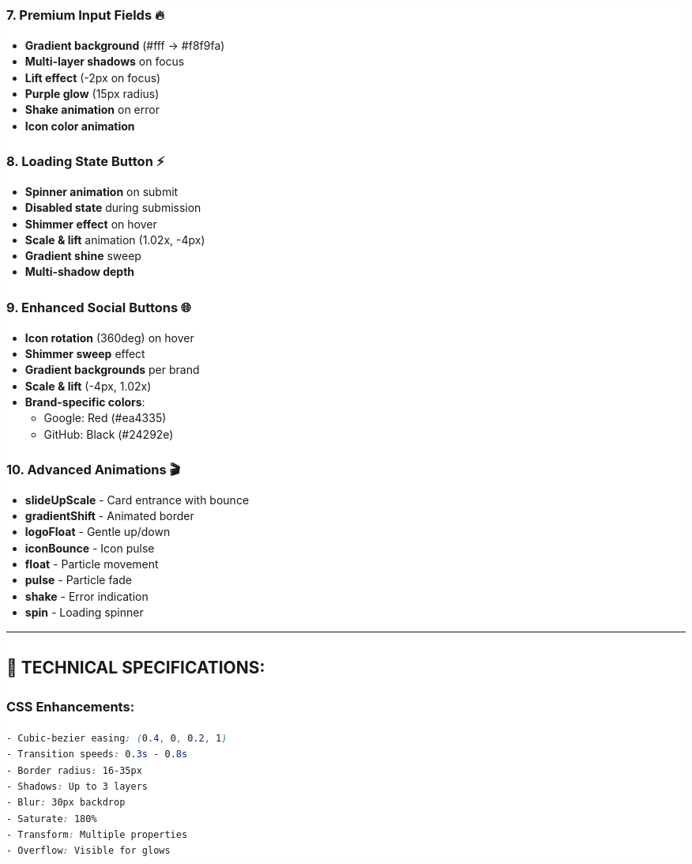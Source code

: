### **7. Premium Input Fields** 🔥
- **Gradient background** (#fff → #f8f9fa)
- **Multi-layer shadows** on focus
- **Lift effect** (-2px on focus)
- **Purple glow** (15px radius)
- **Shake animation** on error
- **Icon color animation**

### **8. Loading State Button** ⚡
- **Spinner animation** on submit
- **Disabled state** during submission
- **Shimmer effect** on hover
- **Scale & lift** animation (1.02x, -4px)
- **Gradient shine** sweep
- **Multi-shadow depth**

### **9. Enhanced Social Buttons** 🌐
- **Icon rotation** (360deg) on hover
- **Shimmer sweep** effect
- **Gradient backgrounds** per brand
- **Scale & lift** (-4px, 1.02x)
- **Brand-specific colors**:
  - Google: Red (#ea4335)
  - GitHub: Black (#24292e)

### **10. Advanced Animations** 🎬
- **slideUpScale** - Card entrance with bounce
- **gradientShift** - Animated border
- **logoFloat** - Gentle up/down
- **iconBounce** - Icon pulse
- **float** - Particle movement
- **pulse** - Particle fade
- **shake** - Error indication
- **spin** - Loading spinner

---

## 🎯 **TECHNICAL SPECIFICATIONS:**

### **CSS Enhancements:**
```css
- Cubic-bezier easing: (0.4, 0, 0.2, 1)
- Transition speeds: 0.3s - 0.8s
- Border radius: 16-35px
- Shadows: Up to 3 layers
- Blur: 30px backdrop
- Saturate: 180%
- Transform: Multiple properties
- Overflow: Visible for glows
```
